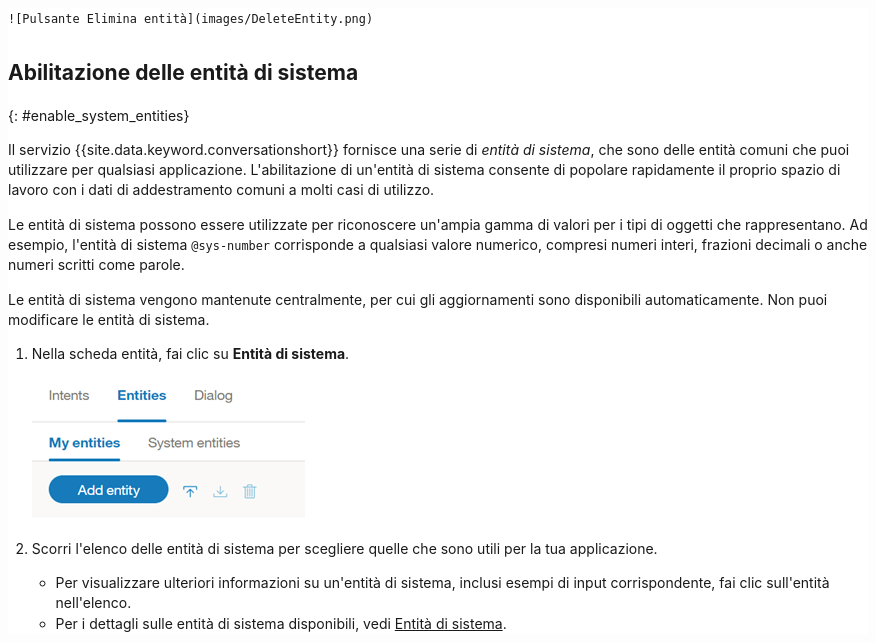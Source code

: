    ![Pulsante Elimina entità](images/DeleteEntity.png)

## Abilitazione delle entità di sistema
{: #enable_system_entities}

Il servizio {{site.data.keyword.conversationshort}} fornisce una serie di *entità di sistema*, che sono delle entità comuni che puoi utilizzare per qualsiasi applicazione. L'abilitazione di un'entità di sistema consente di popolare rapidamente il proprio spazio di lavoro con i dati di addestramento comuni a molti casi di utilizzo.

Le entità di sistema possono essere utilizzate per riconoscere un'ampia gamma di valori per i tipi di oggetti che rappresentano. Ad esempio, l'entità di sistema `@sys-number` corrisponde a qualsiasi valore numerico, compresi numeri interi, frazioni decimali o anche numeri scritti come parole.

Le entità di sistema vengono mantenute centralmente, per cui gli aggiornamenti sono disponibili automaticamente. Non puoi modificare le entità di sistema.

1.  Nella scheda entità, fai clic su **Entità di sistema**.

    ![Schermata della scheda "Entità di sistema"](images/system_entities_1.png)

1.  Scorri l'elenco delle entità di sistema per scegliere quelle che sono utili per la tua applicazione.
    - Per visualizzare ulteriori informazioni su un'entità di sistema, inclusi esempi di input corrispondente, fai clic sull'entità nell'elenco.
    - Per i dettagli sulle entità di sistema disponibili, vedi [Entità di sistema](system-entities.html).
